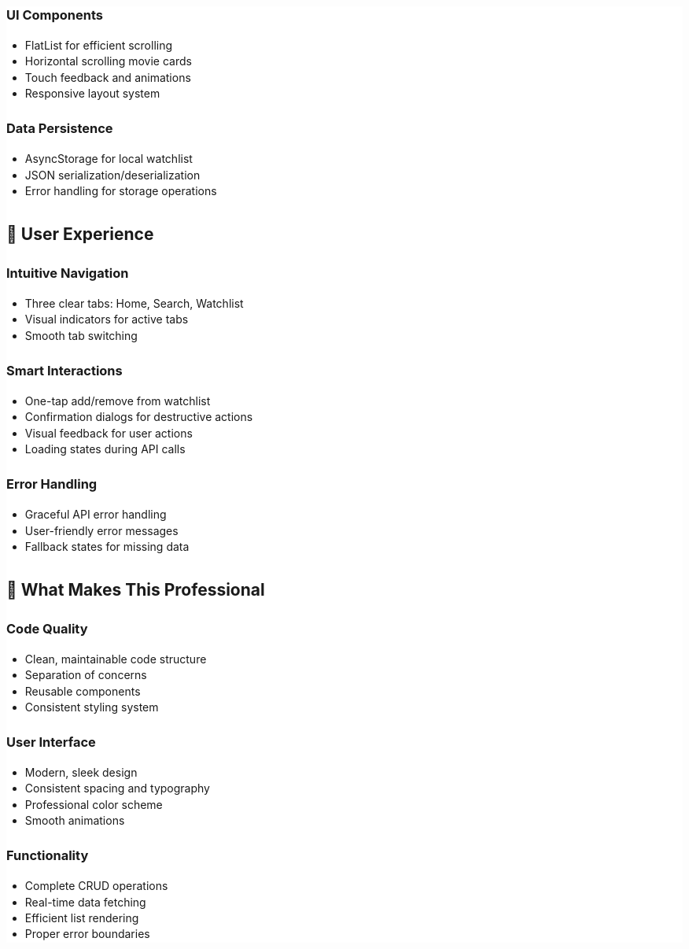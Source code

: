 ### **UI Components**
- FlatList for efficient scrolling
- Horizontal scrolling movie cards
- Touch feedback and animations
- Responsive layout system

### **Data Persistence**
- AsyncStorage for local watchlist
- JSON serialization/deserialization
- Error handling for storage operations

## 🎯 User Experience

### **Intuitive Navigation**
- Three clear tabs: Home, Search, Watchlist
- Visual indicators for active tabs
- Smooth tab switching

### **Smart Interactions**
- One-tap add/remove from watchlist
- Confirmation dialogs for destructive actions
- Visual feedback for user actions
- Loading states during API calls

### **Error Handling**
- Graceful API error handling
- User-friendly error messages
- Fallback states for missing data

## 🌟 What Makes This Professional

### **Code Quality**
- Clean, maintainable code structure
- Separation of concerns
- Reusable components
- Consistent styling system

### **User Interface**
- Modern, sleek design
- Consistent spacing and typography
- Professional color scheme
- Smooth animations

### **Functionality**
- Complete CRUD operations
- Real-time data fetching
- Efficient list rendering
- Proper error boundaries
